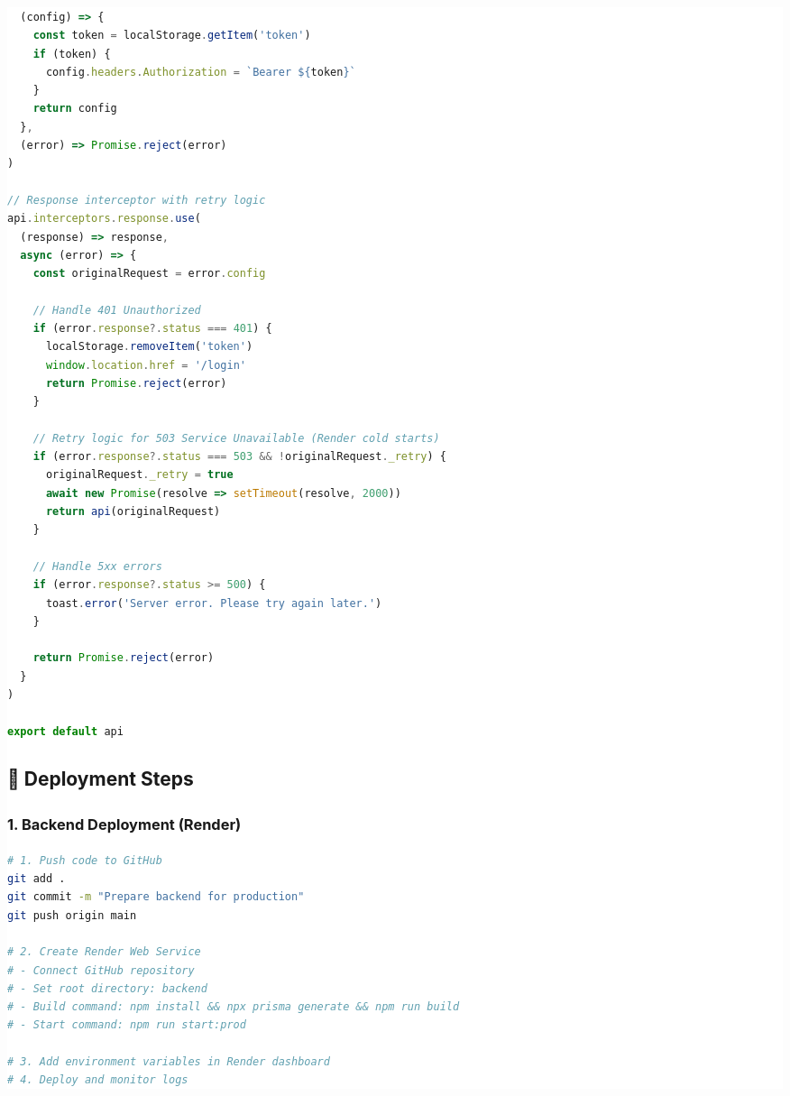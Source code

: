 ```typescript
  (config) => {
    const token = localStorage.getItem('token')
    if (token) {
      config.headers.Authorization = `Bearer ${token}`
    }
    return config
  },
  (error) => Promise.reject(error)
)

// Response interceptor with retry logic
api.interceptors.response.use(
  (response) => response,
  async (error) => {
    const originalRequest = error.config
    
    // Handle 401 Unauthorized
    if (error.response?.status === 401) {
      localStorage.removeItem('token')
      window.location.href = '/login'
      return Promise.reject(error)
    }
    
    // Retry logic for 503 Service Unavailable (Render cold starts)
    if (error.response?.status === 503 && !originalRequest._retry) {
      originalRequest._retry = true
      await new Promise(resolve => setTimeout(resolve, 2000))
      return api(originalRequest)
    }
    
    // Handle 5xx errors
    if (error.response?.status >= 500) {
      toast.error('Server error. Please try again later.')
    }
    
    return Promise.reject(error)
  }
)

export default api
```

## 🚀 Deployment Steps

### 1. Backend Deployment (Render)
```bash
# 1. Push code to GitHub
git add .
git commit -m "Prepare backend for production"
git push origin main

# 2. Create Render Web Service
# - Connect GitHub repository
# - Set root directory: backend
# - Build command: npm install && npx prisma generate && npm run build
# - Start command: npm run start:prod

# 3. Add environment variables in Render dashboard
# 4. Deploy and monitor logs
```
